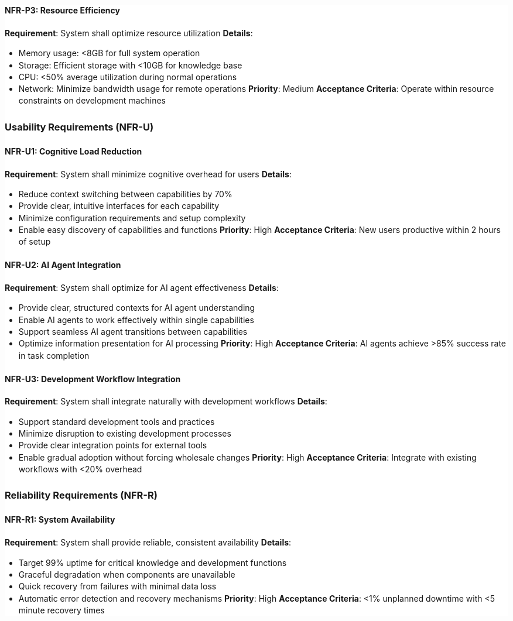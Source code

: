 #### NFR-P3: Resource Efficiency
**Requirement**: System shall optimize resource utilization
**Details**:
- Memory usage: <8GB for full system operation
- Storage: Efficient storage with <10GB for knowledge base
- CPU: <50% average utilization during normal operations
- Network: Minimize bandwidth usage for remote operations
**Priority**: Medium
**Acceptance Criteria**: Operate within resource constraints on development machines

### Usability Requirements (NFR-U)

#### NFR-U1: Cognitive Load Reduction
**Requirement**: System shall minimize cognitive overhead for users
**Details**:
- Reduce context switching between capabilities by 70%
- Provide clear, intuitive interfaces for each capability
- Minimize configuration requirements and setup complexity
- Enable easy discovery of capabilities and functions
**Priority**: High
**Acceptance Criteria**: New users productive within 2 hours of setup

#### NFR-U2: AI Agent Integration
**Requirement**: System shall optimize for AI agent effectiveness
**Details**:
- Provide clear, structured contexts for AI agent understanding
- Enable AI agents to work effectively within single capabilities
- Support seamless AI agent transitions between capabilities
- Optimize information presentation for AI processing
**Priority**: High
**Acceptance Criteria**: AI agents achieve >85% success rate in task completion

#### NFR-U3: Development Workflow Integration
**Requirement**: System shall integrate naturally with development workflows
**Details**:
- Support standard development tools and practices
- Minimize disruption to existing development processes
- Provide clear integration points for external tools
- Enable gradual adoption without forcing wholesale changes
**Priority**: High
**Acceptance Criteria**: Integrate with existing workflows with <20% overhead

### Reliability Requirements (NFR-R)

#### NFR-R1: System Availability
**Requirement**: System shall provide reliable, consistent availability
**Details**:
- Target 99% uptime for critical knowledge and development functions
- Graceful degradation when components are unavailable
- Quick recovery from failures with minimal data loss
- Automatic error detection and recovery mechanisms
**Priority**: High
**Acceptance Criteria**: <1% unplanned downtime with <5 minute recovery times
